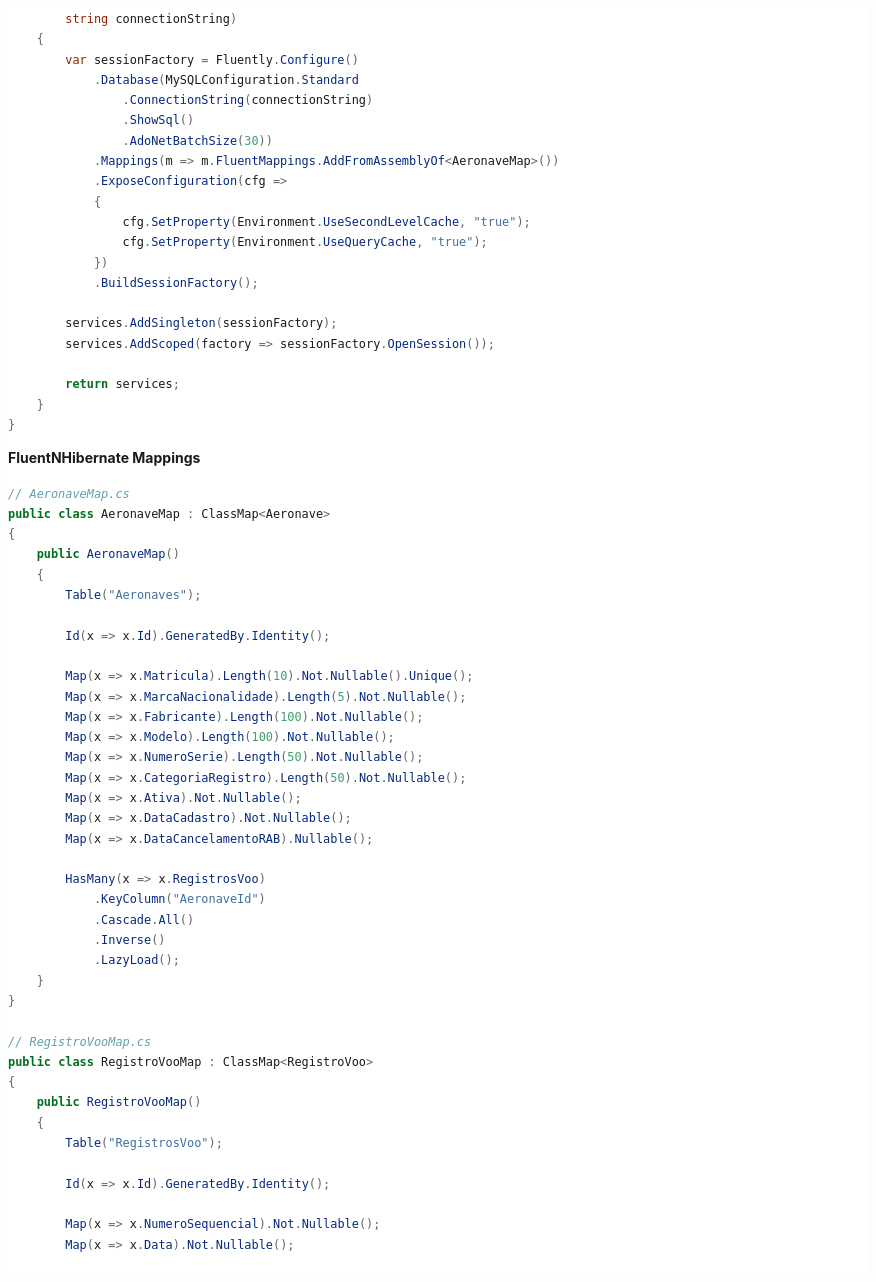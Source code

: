 ```csharp
        string connectionString)
    {
        var sessionFactory = Fluently.Configure()
            .Database(MySQLConfiguration.Standard
                .ConnectionString(connectionString)
                .ShowSql()
                .AdoNetBatchSize(30))
            .Mappings(m => m.FluentMappings.AddFromAssemblyOf<AeronaveMap>())
            .ExposeConfiguration(cfg =>
            {
                cfg.SetProperty(Environment.UseSecondLevelCache, "true");
                cfg.SetProperty(Environment.UseQueryCache, "true");
            })
            .BuildSessionFactory();

        services.AddSingleton(sessionFactory);
        services.AddScoped(factory => sessionFactory.OpenSession());
        
        return services;
    }
}
```

**FluentNHibernate Mappings**
```csharp
// AeronaveMap.cs
public class AeronaveMap : ClassMap<Aeronave>
{
    public AeronaveMap()
    {
        Table("Aeronaves");
        
        Id(x => x.Id).GeneratedBy.Identity();
        
        Map(x => x.Matricula).Length(10).Not.Nullable().Unique();
        Map(x => x.MarcaNacionalidade).Length(5).Not.Nullable();
        Map(x => x.Fabricante).Length(100).Not.Nullable();
        Map(x => x.Modelo).Length(100).Not.Nullable();
        Map(x => x.NumeroSerie).Length(50).Not.Nullable();
        Map(x => x.CategoriaRegistro).Length(50).Not.Nullable();
        Map(x => x.Ativa).Not.Nullable();
        Map(x => x.DataCadastro).Not.Nullable();
        Map(x => x.DataCancelamentoRAB).Nullable();
        
        HasMany(x => x.RegistrosVoo)
            .KeyColumn("AeronaveId")
            .Cascade.All()
            .Inverse()
            .LazyLoad();
    }
}

// RegistroVooMap.cs
public class RegistroVooMap : ClassMap<RegistroVoo>
{
    public RegistroVooMap()
    {
        Table("RegistrosVoo");
        
        Id(x => x.Id).GeneratedBy.Identity();
        
        Map(x => x.NumeroSequencial).Not.Nullable();
        Map(x => x.Data).Not.Nullable();
        
```